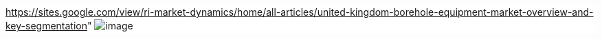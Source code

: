 <a href=https://sites.google.com/view/ri-market-dynamics/home/all-articles/united-kingdom-borehole-equipment-market-overview-and-key-segmentation>https://sites.google.com/view/ri-market-dynamics/home/all-articles/united-kingdom-borehole-equipment-market-overview-and-key-segmentation</a>"
![image](https://github.com/user-attachments/assets/db57636f-5fd1-4aa7-a075-281befd645ba)
